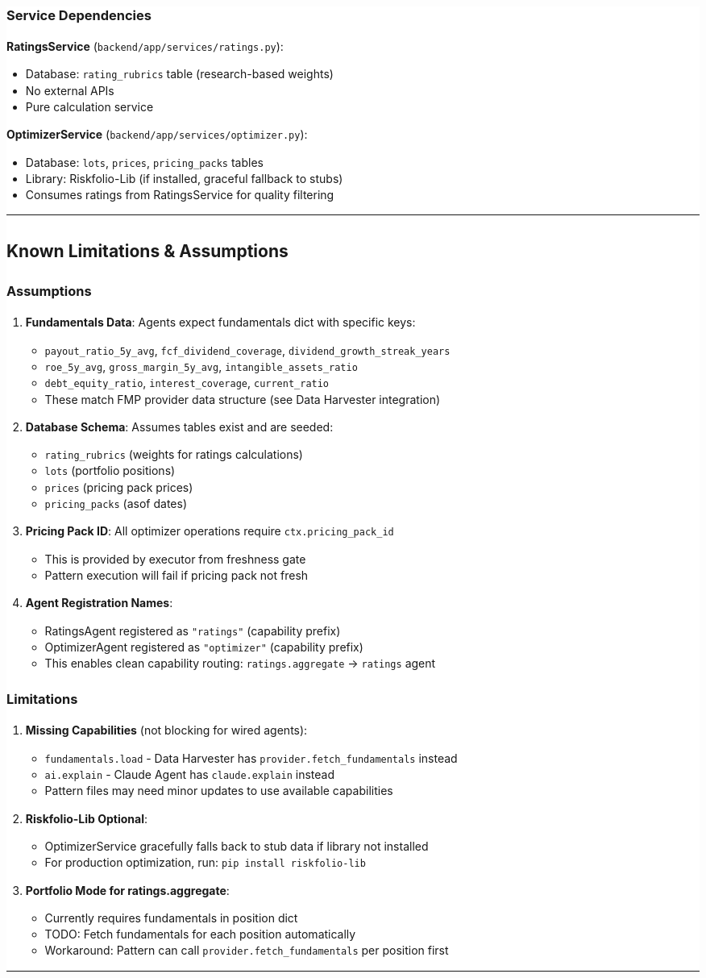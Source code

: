 ### Service Dependencies

**RatingsService** (`backend/app/services/ratings.py`):
- Database: `rating_rubrics` table (research-based weights)
- No external APIs
- Pure calculation service

**OptimizerService** (`backend/app/services/optimizer.py`):
- Database: `lots`, `prices`, `pricing_packs` tables
- Library: Riskfolio-Lib (if installed, graceful fallback to stubs)
- Consumes ratings from RatingsService for quality filtering

---

## Known Limitations & Assumptions

### Assumptions

1. **Fundamentals Data**: Agents expect fundamentals dict with specific keys:
   - `payout_ratio_5y_avg`, `fcf_dividend_coverage`, `dividend_growth_streak_years`
   - `roe_5y_avg`, `gross_margin_5y_avg`, `intangible_assets_ratio`
   - `debt_equity_ratio`, `interest_coverage`, `current_ratio`
   - These match FMP provider data structure (see Data Harvester integration)

2. **Database Schema**: Assumes tables exist and are seeded:
   - `rating_rubrics` (weights for ratings calculations)
   - `lots` (portfolio positions)
   - `prices` (pricing pack prices)
   - `pricing_packs` (asof dates)

3. **Pricing Pack ID**: All optimizer operations require `ctx.pricing_pack_id`
   - This is provided by executor from freshness gate
   - Pattern execution will fail if pricing pack not fresh

4. **Agent Registration Names**:
   - RatingsAgent registered as `"ratings"` (capability prefix)
   - OptimizerAgent registered as `"optimizer"` (capability prefix)
   - This enables clean capability routing: `ratings.aggregate` → `ratings` agent

### Limitations

1. **Missing Capabilities** (not blocking for wired agents):
   - `fundamentals.load` - Data Harvester has `provider.fetch_fundamentals` instead
   - `ai.explain` - Claude Agent has `claude.explain` instead
   - Pattern files may need minor updates to use available capabilities

2. **Riskfolio-Lib Optional**:
   - OptimizerService gracefully falls back to stub data if library not installed
   - For production optimization, run: `pip install riskfolio-lib`

3. **Portfolio Mode for ratings.aggregate**:
   - Currently requires fundamentals in position dict
   - TODO: Fetch fundamentals for each position automatically
   - Workaround: Pattern can call `provider.fetch_fundamentals` per position first

---